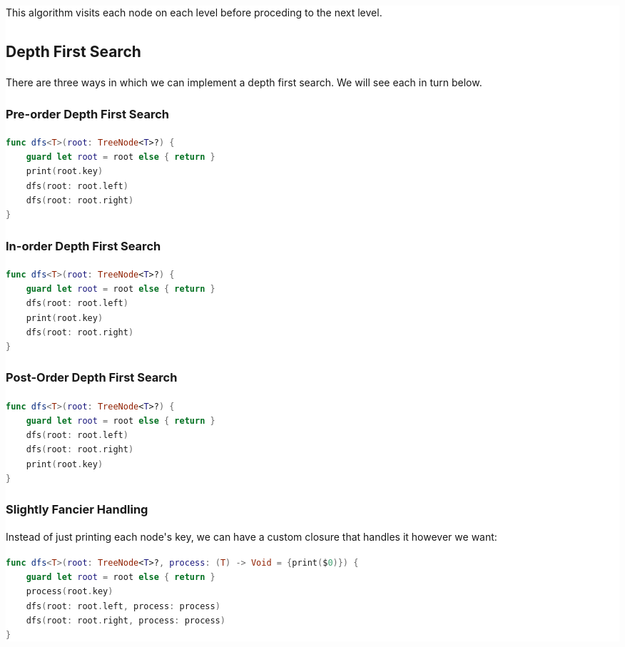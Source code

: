 This algorithm visits each node on each level before proceding to the next level.

## Depth First Search

There are three ways in which we can implement a depth first search.  We will see each in turn below.

### Pre-order Depth First Search

```swift
func dfs<T>(root: TreeNode<T>?) {
    guard let root = root else { return }
    print(root.key)
    dfs(root: root.left)
    dfs(root: root.right)
}
```

### In-order Depth First Search

```swift
func dfs<T>(root: TreeNode<T>?) {
    guard let root = root else { return }
    dfs(root: root.left)
    print(root.key)
    dfs(root: root.right)
}
```

### Post-Order Depth First Search

```swift
func dfs<T>(root: TreeNode<T>?) {
    guard let root = root else { return }
    dfs(root: root.left)
    dfs(root: root.right)
    print(root.key)
}
```


### Slightly Fancier Handling

Instead of just printing each node's key, we can have a custom closure that handles it however we want:

```swift
func dfs<T>(root: TreeNode<T>?, process: (T) -> Void = {print($0)}) {
    guard let root = root else { return }
    process(root.key)
    dfs(root: root.left, process: process)
    dfs(root: root.right, process: process)
}
```
